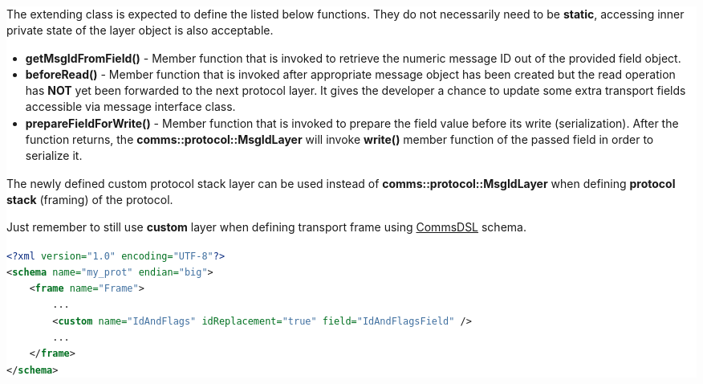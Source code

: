 The extending class is expected to define the listed below functions. They do not
necessarily need to be **static**, accessing inner private state of the layer object
is also acceptable.

- **getMsgIdFromField()** - Member function that is invoked to retrieve the
numeric message ID out of the provided field object.
- **beforeRead()** - Member function that is invoked after appropriate
message object has been created but the read operation has **NOT** yet been
forwarded to the next protocol layer. It gives the developer a chance to
update some extra transport fields accessible via message interface class.
- **prepareFieldForWrite()** - Member function that is invoked to prepare
the field value before its write (serialization). After the function returns,
the **comms::protocol::MsgIdLayer** will invoke **write()** member function
of the passed field in order to serialize it.

The newly defined custom protocol stack layer can be used instead of
**comms::protocol::MsgIdLayer** when defining 
**protocol stack** (framing) of the protocol.

Just remember to still use **custom** layer when defining transport frame
using [CommsDSL](https://github.com/arobenko/CommsDSL-Specification) schema.
```xml
<?xml version="1.0" encoding="UTF-8"?>
<schema name="my_prot" endian="big">
    <frame name="Frame">
        ...
        <custom name="IdAndFlags" idReplacement="true" field="IdAndFlagsField" />
        ...
    </frame> 
</schema>
```


